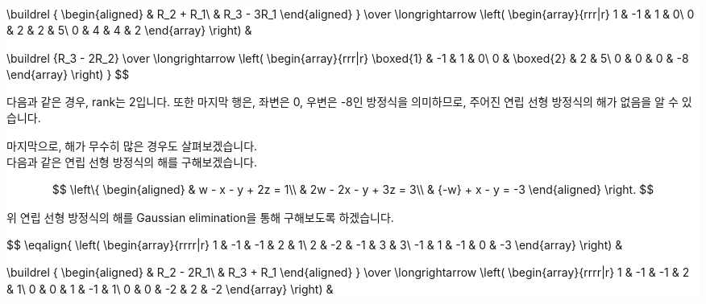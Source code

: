   \buildrel {
    \begin{aligned}
      & R_2 + R_1\\
      & R_3 - 3R_1
    \end{aligned}
  } \over \longrightarrow
  \left(
    \begin{array}{rrr|r}
      1 & -1 & 1 & 0\\
      0 & 2 & 2 & 5\\
      0 & 4 & 4 & 2
    \end{array}
  \right) &

  \buildrel {R_3 - 2R_2} \over \longrightarrow
  \left(
    \begin{array}{rrr|r}
      \boxed{1} & -1 & 1 & 0\\
      0 & \boxed{2} & 2 & 5\\
      0 & 0 & 0 & -8
    \end{array}
  \right)
}
$$

다음과 같은 경우, rank는 2입니다. 또한 마지막 행은, 좌변은 0, 우변은 -8인 방정식을 의미하므로, 주어진 연립 선형 방정식의 해가 없음을 알 수 있습니다.

마지막으로, 해가 무수히 많은 경우도 살펴보겠습니다.<br>
다음과 같은 연립 선형 방정식의 해를 구해보겠습니다.

$$
\left\{
  \begin{aligned}
    & w - x - y + 2z = 1\\
    & 2w - 2x - y + 3z = 3\\
    & {-w} + x - y = -3
  \end{aligned}
\right.
$$

위 연립 선형 방정식의 해를 Gaussian elimination을 통해 구해보도록 하겠습니다.

$$
\eqalign{
  \left(
    \begin{array}{rrrr|r}
      1 & -1 & -1 & 2 & 1\\
      2 & -2 & -1 & 3 & 3\\
      -1 & 1 & -1 & 0 & -3
    \end{array}
  \right) &

  \buildrel {
    \begin{aligned}
      & R_2 - 2R_1\\
      & R_3 + R_1
    \end{aligned}
  } \over \longrightarrow
  \left(
    \begin{array}{rrrr|r}
      1 & -1 & -1 & 2 & 1\\
      0 & 0 & 1 & -1 & 1\\
      0 & 0 & -2 & 2 & -2
    \end{array}
  \right) &
